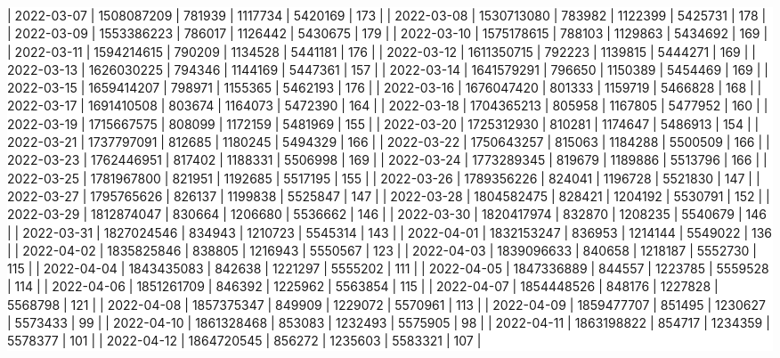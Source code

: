 | 2022-03-07 | 1508087209 | 781939 | 1117734 | 5420169 | 173 |
| 2022-03-08 | 1530713080 | 783982 | 1122399 | 5425731 | 178 |
| 2022-03-09 | 1553386223 | 786017 | 1126442 | 5430675 | 179 |
| 2022-03-10 | 1575178615 | 788103 | 1129863 | 5434692 | 169 |
| 2022-03-11 | 1594214615 | 790209 | 1134528 | 5441181 | 176 |
| 2022-03-12 | 1611350715 | 792223 | 1139815 | 5444271 | 169 |
| 2022-03-13 | 1626030225 | 794346 | 1144169 | 5447361 | 157 |
| 2022-03-14 | 1641579291 | 796650 | 1150389 | 5454469 | 169 |
| 2022-03-15 | 1659414207 | 798971 | 1155365 | 5462193 | 176 |
| 2022-03-16 | 1676047420 | 801333 | 1159719 | 5466828 | 168 |
| 2022-03-17 | 1691410508 | 803674 | 1164073 | 5472390 | 164 |
| 2022-03-18 | 1704365213 | 805958 | 1167805 | 5477952 | 160 |
| 2022-03-19 | 1715667575 | 808099 | 1172159 | 5481969 | 155 |
| 2022-03-20 | 1725312930 | 810281 | 1174647 | 5486913 | 154 |
| 2022-03-21 | 1737797091 | 812685 | 1180245 | 5494329 | 166 |
| 2022-03-22 | 1750643257 | 815063 | 1184288 | 5500509 | 166 |
| 2022-03-23 | 1762446951 | 817402 | 1188331 | 5506998 | 169 |
| 2022-03-24 | 1773289345 | 819679 | 1189886 | 5513796 | 166 |
| 2022-03-25 | 1781967800 | 821951 | 1192685 | 5517195 | 155 |
| 2022-03-26 | 1789356226 | 824041 | 1196728 | 5521830 | 147 |
| 2022-03-27 | 1795765626 | 826137 | 1199838 | 5525847 | 147 |
| 2022-03-28 | 1804582475 | 828421 | 1204192 | 5530791 | 152 |
| 2022-03-29 | 1812874047 | 830664 | 1206680 | 5536662 | 146 |
| 2022-03-30 | 1820417974 | 832870 | 1208235 | 5540679 | 146 |
| 2022-03-31 | 1827024546 | 834943 | 1210723 | 5545314 | 143 |
| 2022-04-01 | 1832153247 | 836953 | 1214144 | 5549022 | 136 |
| 2022-04-02 | 1835825846 | 838805 | 1216943 | 5550567 | 123 |
| 2022-04-03 | 1839096633 | 840658 | 1218187 | 5552730 | 115 |
| 2022-04-04 | 1843435083 | 842638 | 1221297 | 5555202 | 111 |
| 2022-04-05 | 1847336889 | 844557 | 1223785 | 5559528 | 114 |
| 2022-04-06 | 1851261709 | 846392 | 1225962 | 5563854 | 115 |
| 2022-04-07 | 1854448526 | 848176 | 1227828 | 5568798 | 121 |
| 2022-04-08 | 1857375347 | 849909 | 1229072 | 5570961 | 113 |
| 2022-04-09 | 1859477707 | 851495 | 1230627 | 5573433 | 99 |
| 2022-04-10 | 1861328468 | 853083 | 1232493 | 5575905 | 98 |
| 2022-04-11 | 1863198822 | 854717 | 1234359 | 5578377 | 101 |
| 2022-04-12 | 1864720545 | 856272 | 1235603 | 5583321 | 107 |